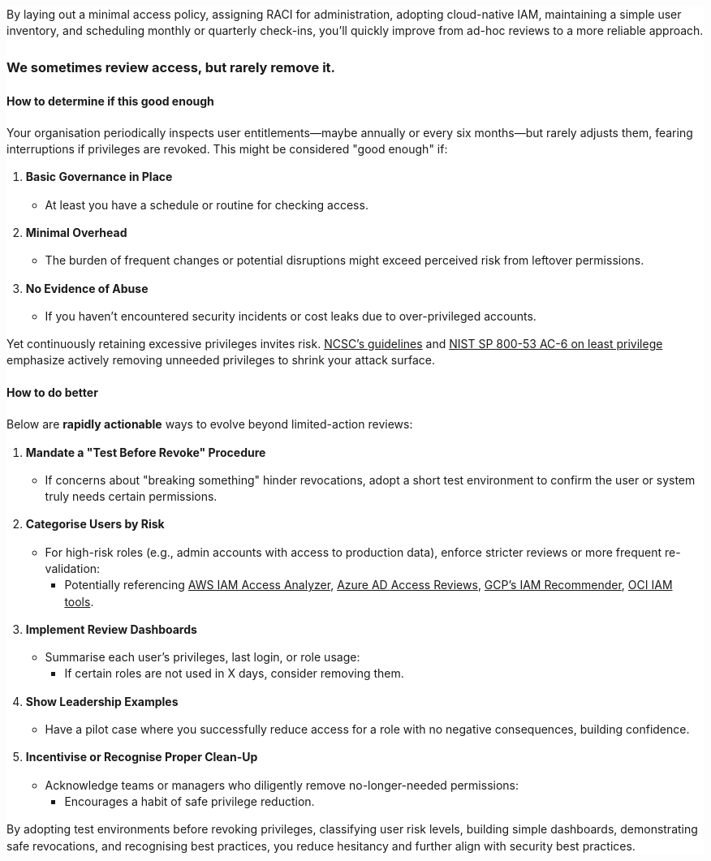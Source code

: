 By laying out a minimal access policy, assigning RACI for administration, adopting cloud-native IAM, maintaining a simple user inventory, and scheduling monthly or quarterly check-ins, you’ll quickly improve from ad-hoc reviews to a more reliable approach.

### We sometimes review access, but rarely remove it.

#### **How to determine if this good enough**

Your organisation periodically inspects user entitlements—maybe annually or every six months—but rarely adjusts them, fearing interruptions if privileges are revoked. This might be considered "good enough" if:

1. **Basic Governance in Place**
   - At least you have a schedule or routine for checking access.

1. **Minimal Overhead**
   - The burden of frequent changes or potential disruptions might exceed perceived risk from leftover permissions.

1. **No Evidence of Abuse**
   - If you haven’t encountered security incidents or cost leaks due to over-privileged accounts.

Yet continuously retaining excessive privileges invites risk. [NCSC’s guidelines](https://www.ncsc.gov.uk/) and [NIST SP 800-53 AC-6 on least privilege](https://csrc.nist.gov/) emphasize actively removing unneeded privileges to shrink your attack surface.

#### **How to do better**

Below are **rapidly actionable** ways to evolve beyond limited-action reviews:

1. **Mandate a "Test Before Revoke" Procedure**
   - If concerns about "breaking something" hinder revocations, adopt a short test environment to confirm the user or system truly needs certain permissions.

1. **Categorise Users by Risk**
   - For high-risk roles (e.g., admin accounts with access to production data), enforce stricter reviews or more frequent re-validation:
     - Potentially referencing [AWS IAM Access Analyzer](https://aws.amazon.com/iam/features/), [Azure AD Access Reviews](https://learn.microsoft.com/en-us/azure/active-directory/governance/access-reviews-overview), [GCP’s IAM Recommender](https://cloud.google.com/iam/docs/access-reviews), [OCI IAM tools](https://www.oracle.com/cloud/free/oci-training/).

1. **Implement Review Dashboards**
   - Summarise each user’s privileges, last login, or role usage:
     - If certain roles are not used in X days, consider removing them.

1. **Show Leadership Examples**
   - Have a pilot case where you successfully reduce access for a role with no negative consequences, building confidence.

1. **Incentivise or Recognise Proper Clean-Up**
   - Acknowledge teams or managers who diligently remove no-longer-needed permissions:
     - Encourages a habit of safe privilege reduction.

By adopting test environments before revoking privileges, classifying user risk levels, building simple dashboards, demonstrating safe revocations, and recognising best practices, you reduce hesitancy and further align with security best practices.
